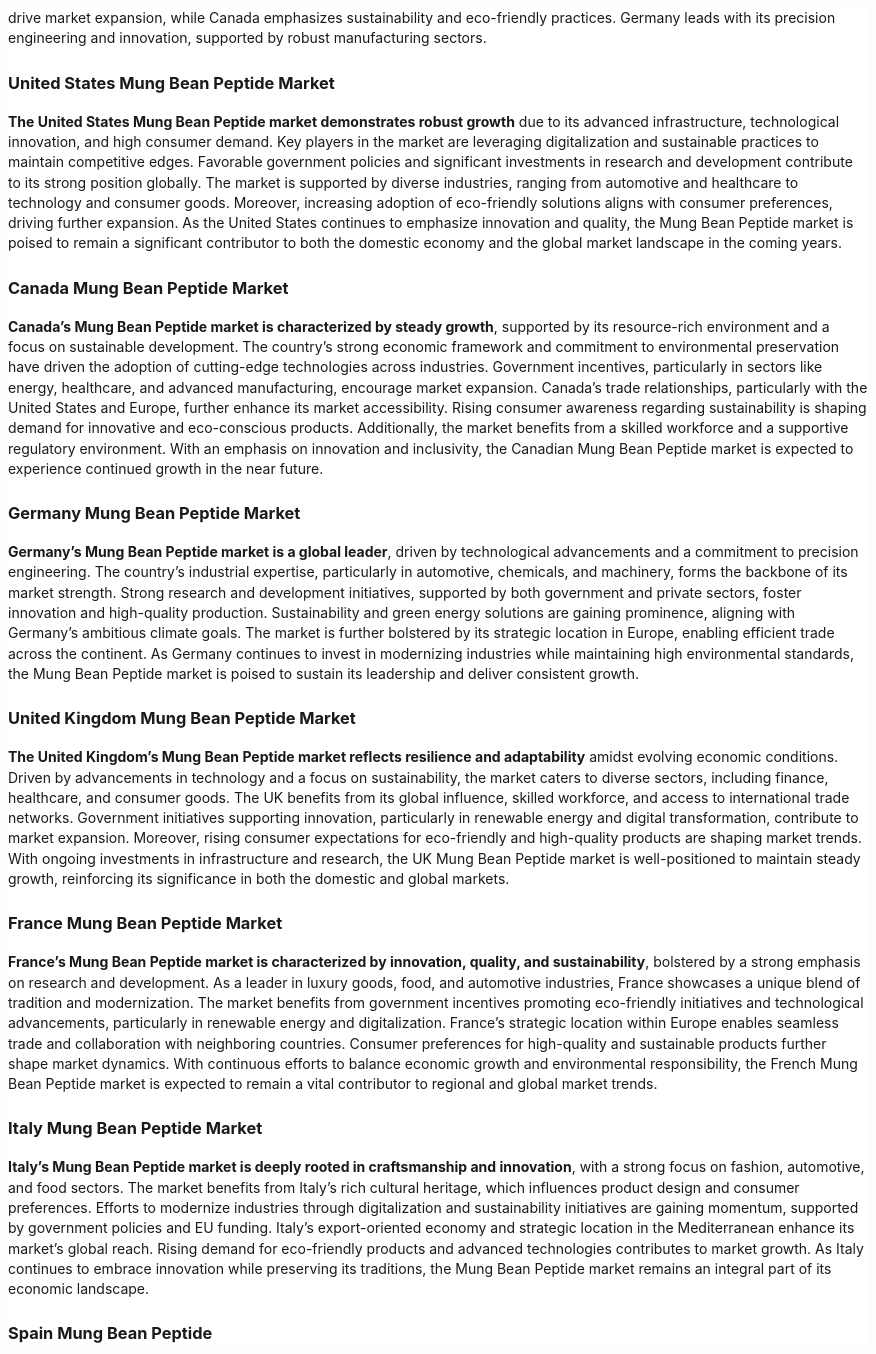 drive market expansion, while Canada emphasizes sustainability and eco-friendly practices. Germany leads with its precision engineering and innovation, supported by robust manufacturing sectors.</span></em></p></blockquote><h3><strong>United States Mung Bean Peptide Market</strong></h3><p><strong>The United States Mung Bean Peptide market demonstrates robust growth</strong> due to its advanced infrastructure, technological innovation, and high consumer demand. Key players in the market are leveraging digitalization and sustainable practices to maintain competitive edges. Favorable government policies and significant investments in research and development contribute to its strong position globally. The market is supported by diverse industries, ranging from automotive and healthcare to technology and consumer goods. Moreover, increasing adoption of eco-friendly solutions aligns with consumer preferences, driving further expansion. As the United States continues to emphasize innovation and quality, the Mung Bean Peptide market is poised to remain a significant contributor to both the domestic economy and the global market landscape in the coming years.</p><h3><strong>Canada Mung Bean Peptide Market</strong></h3><p><strong>Canada&rsquo;s Mung Bean Peptide market is characterized by steady growth</strong>, supported by its resource-rich environment and a focus on sustainable development. The country&rsquo;s strong economic framework and commitment to environmental preservation have driven the adoption of cutting-edge technologies across industries. Government incentives, particularly in sectors like energy, healthcare, and advanced manufacturing, encourage market expansion. Canada&rsquo;s trade relationships, particularly with the United States and Europe, further enhance its market accessibility. Rising consumer awareness regarding sustainability is shaping demand for innovative and eco-conscious products. Additionally, the market benefits from a skilled workforce and a supportive regulatory environment. With an emphasis on innovation and inclusivity, the Canadian Mung Bean Peptide market is expected to experience continued growth in the near future.</p><h3><strong>Germany Mung Bean Peptide Market</strong></h3><p><strong>Germany&rsquo;s Mung Bean Peptide market is a global leader</strong>, driven by technological advancements and a commitment to precision engineering. The country&rsquo;s industrial expertise, particularly in automotive, chemicals, and machinery, forms the backbone of its market strength. Strong research and development initiatives, supported by both government and private sectors, foster innovation and high-quality production. Sustainability and green energy solutions are gaining prominence, aligning with Germany&rsquo;s ambitious climate goals. The market is further bolstered by its strategic location in Europe, enabling efficient trade across the continent. As Germany continues to invest in modernizing industries while maintaining high environmental standards, the Mung Bean Peptide market is poised to sustain its leadership and deliver consistent growth.</p><h3><strong>United Kingdom Mung Bean Peptide Market</strong></h3><p><strong>The United Kingdom&rsquo;s Mung Bean Peptide market reflects resilience and adaptability</strong> amidst evolving economic conditions. Driven by advancements in technology and a focus on sustainability, the market caters to diverse sectors, including finance, healthcare, and consumer goods. The UK benefits from its global influence, skilled workforce, and access to international trade networks. Government initiatives supporting innovation, particularly in renewable energy and digital transformation, contribute to market expansion. Moreover, rising consumer expectations for eco-friendly and high-quality products are shaping market trends. With ongoing investments in infrastructure and research, the UK Mung Bean Peptide market is well-positioned to maintain steady growth, reinforcing its significance in both the domestic and global markets.</p><h3><strong>France Mung Bean Peptide Market</strong></h3><p><strong>France&rsquo;s Mung Bean Peptide market is characterized by innovation, quality, and sustainability</strong>, bolstered by a strong emphasis on research and development. As a leader in luxury goods, food, and automotive industries, France showcases a unique blend of tradition and modernization. The market benefits from government incentives promoting eco-friendly initiatives and technological advancements, particularly in renewable energy and digitalization. France&rsquo;s strategic location within Europe enables seamless trade and collaboration with neighboring countries. Consumer preferences for high-quality and sustainable products further shape market dynamics. With continuous efforts to balance economic growth and environmental responsibility, the French Mung Bean Peptide market is expected to remain a vital contributor to regional and global market trends.</p><h3><strong>Italy Mung Bean Peptide Market</strong></h3><p><strong>Italy&rsquo;s Mung Bean Peptide market is deeply rooted in craftsmanship and innovation</strong>, with a strong focus on fashion, automotive, and food sectors. The market benefits from Italy&rsquo;s rich cultural heritage, which influences product design and consumer preferences. Efforts to modernize industries through digitalization and sustainability initiatives are gaining momentum, supported by government policies and EU funding. Italy&rsquo;s export-oriented economy and strategic location in the Mediterranean enhance its market&rsquo;s global reach. Rising demand for eco-friendly products and advanced technologies contributes to market growth. As Italy continues to embrace innovation while preserving its traditions, the Mung Bean Peptide market remains an integral part of its economic landscape.</p><h3><strong>Spain Mung Bean Peptide
